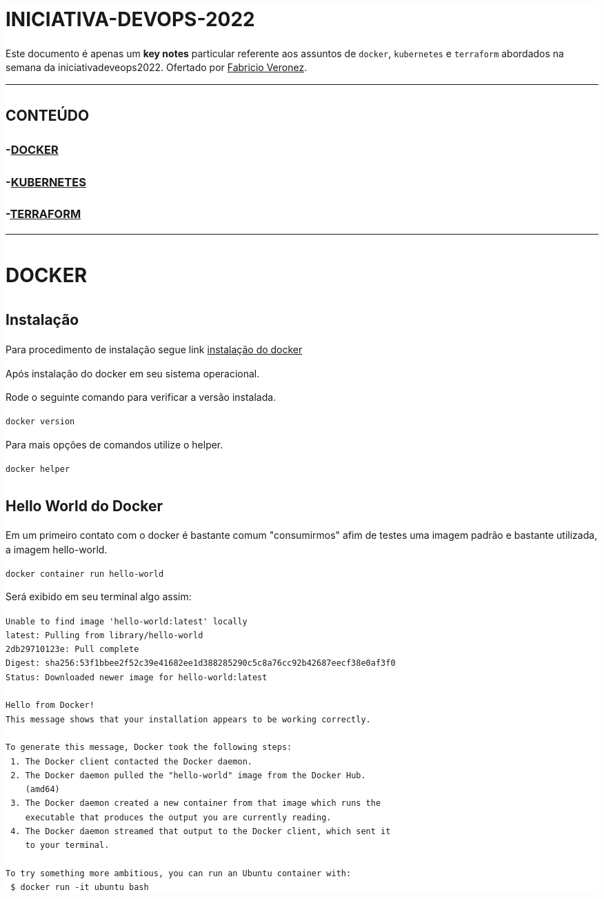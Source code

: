 # INICIATIVA-DEVOPS-2022
Este documento é apenas um <b>key notes</b> particular  referente aos assuntos de `docker`, `kubernetes` e `terraform` abordados na semana da iniciativadeveops2022. Ofertado por [Fabricio Veronez](https://www.youtube.com/user/fabricioveronez).
<hr>

## CONTEÚDO
### -[DOCKER](#docker)
### -[KUBERNETES](#kubernetes)
### -[TERRAFORM](#terraform)

<hr>

# DOCKER

## Instalação
Para procedimento de instalação segue link [instalação do docker](https://docs.docker.com/get-docker/)

Após instalação do docker em seu sistema operacional.

Rode o seguinte comando para verificar a versão instalada.
```
docker version
```
Para mais opções de comandos utilize o helper.

```
docker helper
```
## Hello World do Docker

Em um primeiro contato com o docker é bastante comum "consumirmos" afim de testes uma imagem padrão e bastante utilizada, a imagem hello-world.
```
docker container run hello-world
```
Será exibido em seu terminal algo assim:

```
Unable to find image 'hello-world:latest' locally
latest: Pulling from library/hello-world
2db29710123e: Pull complete 
Digest: sha256:53f1bbee2f52c39e41682ee1d388285290c5c8a76cc92b42687eecf38e0af3f0
Status: Downloaded newer image for hello-world:latest

Hello from Docker!
This message shows that your installation appears to be working correctly.

To generate this message, Docker took the following steps:
 1. The Docker client contacted the Docker daemon.
 2. The Docker daemon pulled the "hello-world" image from the Docker Hub.
    (amd64)
 3. The Docker daemon created a new container from that image which runs the
    executable that produces the output you are currently reading.
 4. The Docker daemon streamed that output to the Docker client, which sent it
    to your terminal.

To try something more ambitious, you can run an Ubuntu container with:
 $ docker run -it ubuntu bash
```